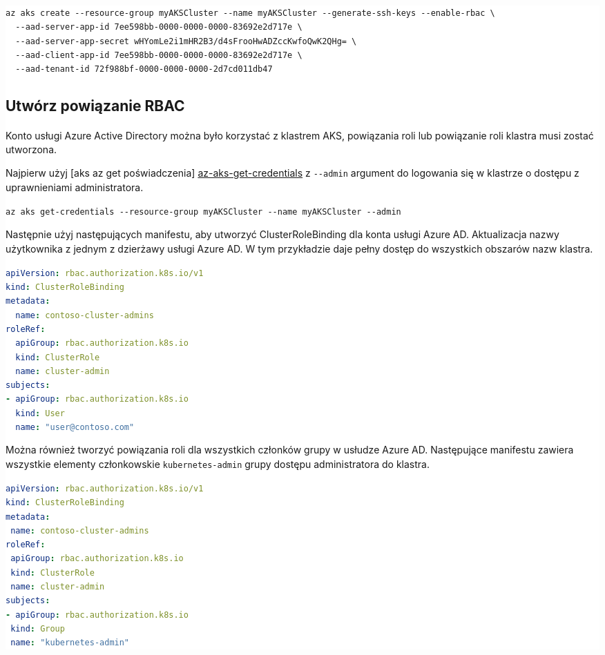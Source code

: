```azurecli
az aks create --resource-group myAKSCluster --name myAKSCluster --generate-ssh-keys --enable-rbac \
  --aad-server-app-id 7ee598bb-0000-0000-0000-83692e2d717e \
  --aad-server-app-secret wHYomLe2i1mHR2B3/d4sFrooHwADZccKwfoQwK2QHg= \
  --aad-client-app-id 7ee598bb-0000-0000-0000-83692e2d717e \
  --aad-tenant-id 72f988bf-0000-0000-0000-2d7cd011db47
```

## <a name="create-rbac-binding"></a>Utwórz powiązanie RBAC

Konto usługi Azure Active Directory można było korzystać z klastrem AKS, powiązania roli lub powiązanie roli klastra musi zostać utworzona.

Najpierw użyj [aks az get poświadczenia] [ az-aks-get-credentials] z `--admin` argument do logowania się w klastrze o dostępu z uprawnieniami administratora.

```azurecli
az aks get-credentials --resource-group myAKSCluster --name myAKSCluster --admin
```

Następnie użyj następujących manifestu, aby utworzyć ClusterRoleBinding dla konta usługi Azure AD. Aktualizacja nazwy użytkownika z jednym z dzierżawy usługi Azure AD. W tym przykładzie daje pełny dostęp do wszystkich obszarów nazw klastra.

```yaml
apiVersion: rbac.authorization.k8s.io/v1
kind: ClusterRoleBinding
metadata:
  name: contoso-cluster-admins
roleRef:
  apiGroup: rbac.authorization.k8s.io
  kind: ClusterRole
  name: cluster-admin
subjects:
- apiGroup: rbac.authorization.k8s.io
  kind: User
  name: "user@contoso.com"
```

Można również tworzyć powiązania roli dla wszystkich członków grupy w usłudze Azure AD. Następujące manifestu zawiera wszystkie elementy członkowskie `kubernetes-admin` grupy dostępu administratora do klastra.

 ```yaml
apiVersion: rbac.authorization.k8s.io/v1
kind: ClusterRoleBinding
metadata:
  name: contoso-cluster-admins
roleRef:
  apiGroup: rbac.authorization.k8s.io
  kind: ClusterRole
  name: cluster-admin
subjects:
- apiGroup: rbac.authorization.k8s.io
  kind: Group
  name: "kubernetes-admin"
```


[rbac-authorization]: https://kubernetes.io/docs/reference/access-authn-authz/rbac/
[az-aks-create]: /cli/azure/aks?view=azure-cli-latest#az-aks-create
[az-aks-get-credentials]: /cli/azure/aks?view=azure-cli-latest#az_aks_get_credentials
[az-group-create]: /cli/azure/group#az_group_create
[open-id-connect]: ../active-directory/develop/active-directory-protocols-openid-connect-code.md